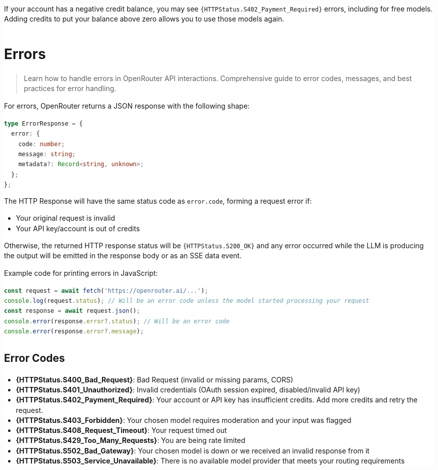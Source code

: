 If your account has a negative credit balance, you may see <code>{HTTPStatus.S402_Payment_Required}</code> errors, including for free models. Adding credits to put your balance above zero allows you to use those models again.

# Errors

> Learn how to handle errors in OpenRouter API interactions. Comprehensive guide to error codes, messages, and best practices for error handling.

For errors, OpenRouter returns a JSON response with the following shape:

```typescript
type ErrorResponse = {
  error: {
    code: number;
    message: string;
    metadata?: Record<string, unknown>;
  };
};
```

The HTTP Response will have the same status code as `error.code`, forming a request error if:

- Your original request is invalid
- Your API key/account is out of credits

Otherwise, the returned HTTP response status will be <code>{HTTPStatus.S200_OK}</code> and any error occurred while the LLM is producing the output will be emitted in the response body or as an SSE data event.

Example code for printing errors in JavaScript:

```typescript
const request = await fetch('https://openrouter.ai/...');
console.log(request.status); // Will be an error code unless the model started processing your request
const response = await request.json();
console.error(response.error?.status); // Will be an error code
console.error(response.error?.message);
```

## Error Codes

- **{HTTPStatus.S400_Bad_Request}**: Bad Request (invalid or missing params, CORS)
- **{HTTPStatus.S401_Unauthorized}**: Invalid credentials (OAuth session expired, disabled/invalid API key)
- **{HTTPStatus.S402_Payment_Required}**: Your account or API key has insufficient credits. Add more credits and retry the request.
- **{HTTPStatus.S403_Forbidden}**: Your chosen model requires moderation and your input was flagged
- **{HTTPStatus.S408_Request_Timeout}**: Your request timed out
- **{HTTPStatus.S429_Too_Many_Requests}**: You are being rate limited
- **{HTTPStatus.S502_Bad_Gateway}**: Your chosen model is down or we received an invalid response from it
- **{HTTPStatus.S503_Service_Unavailable}**: There is no available model provider that meets your routing requirements
